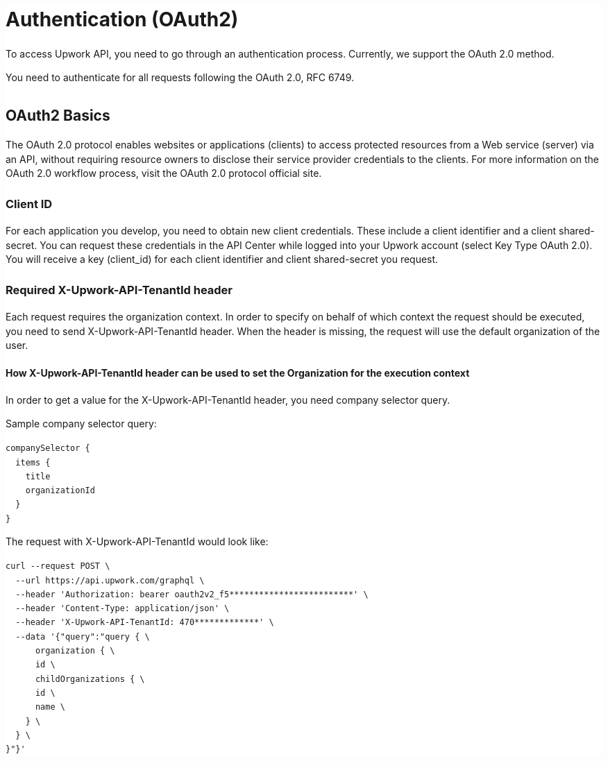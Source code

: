 # Authentication (OAuth2)

To access Upwork API, you need to go through an authentication process. Currently, we support the OAuth 2.0 method.

You need to authenticate for all requests following the OAuth 2.0, RFC 6749.

## OAuth2 Basics

The OAuth 2.0 protocol enables websites or applications (clients) to access protected resources from a Web service (server) via an API, without requiring resource owners to disclose their service provider credentials to the clients. For more information on the OAuth 2.0 workflow process, visit the OAuth 2.0 protocol official site.

### Client ID

For each application you develop, you need to obtain new client credentials. These include a client identifier and a client shared-secret. You can request these credentials in the API Center while logged into your Upwork account (select Key Type OAuth 2.0). You will receive a key (client_id) for each client identifier and client shared-secret you request.

### Required X-Upwork-API-TenantId header

Each request requires the organization context. In order to specify on behalf of which context the request should be executed, you need to send X-Upwork-API-TenantId header. When the header is missing, the request will use the default organization of the user.

#### How X-Upwork-API-TenantId header can be used to set the Organization for the execution context

In order to get a value for the X-Upwork-API-TenantId header, you need company selector query.

Sample company selector query:

```
companySelector {
  items {
    title
    organizationId
  }
}
```

The request with X-Upwork-API-TenantId would look like:

```
curl --request POST \
  --url https://api.upwork.com/graphql \
  --header 'Authorization: bearer oauth2v2_f5*************************' \
  --header 'Content-Type: application/json' \
  --header 'X-Upwork-API-TenantId: 470*************' \
  --data '{"query":"query { \
      organization { \
      id \
      childOrganizations { \
      id \
      name \
    } \
  } \
}"}'
```

